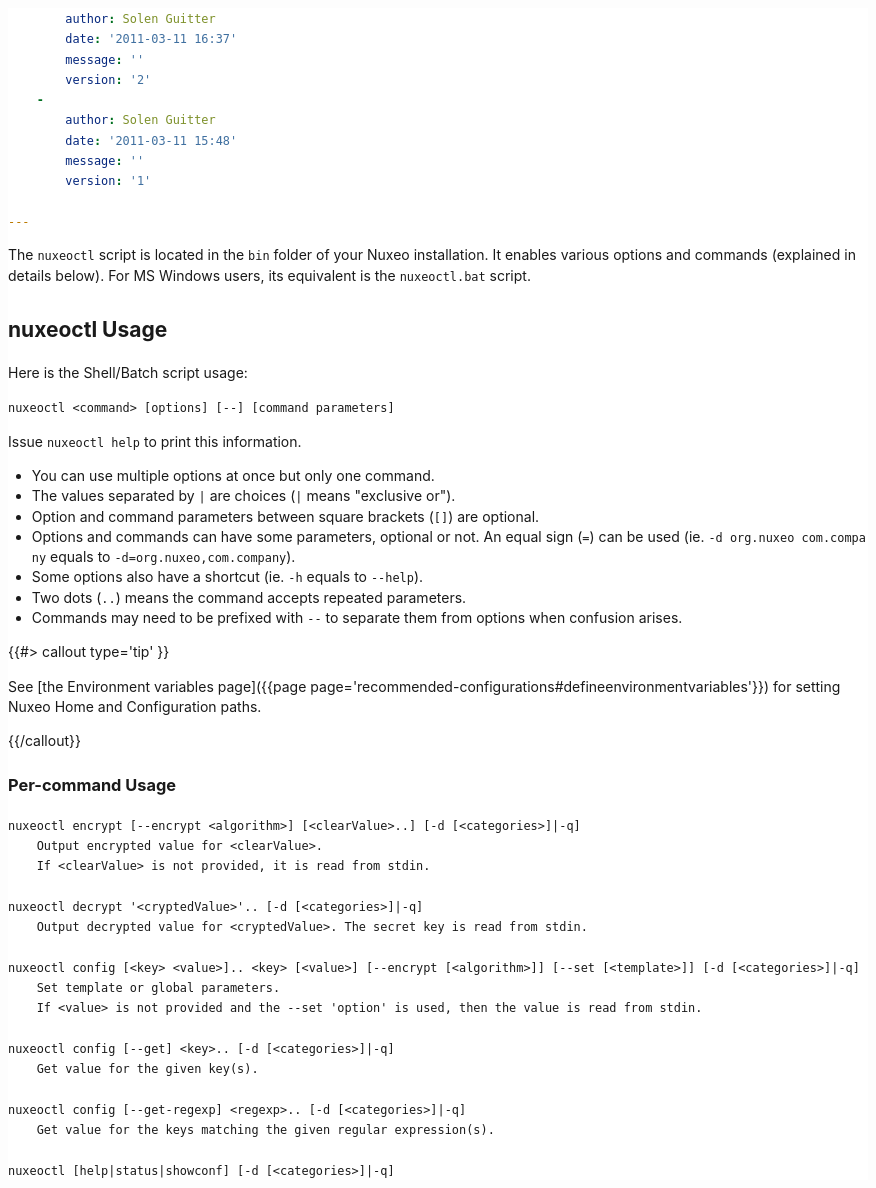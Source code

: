 ```yaml
        author: Solen Guitter
        date: '2011-03-11 16:37'
        message: ''
        version: '2'
    -
        author: Solen Guitter
        date: '2011-03-11 15:48'
        message: ''
        version: '1'

---
```

The `nuxeoctl` script is located in the `bin` folder of your Nuxeo installation. It enables various options and commands (explained in details below). For MS Windows users, its equivalent is the `nuxeoctl.bat` script.

## nuxeoctl Usage

Here is the Shell/Batch script usage:

```
nuxeoctl <command> [options] [--] [command parameters]

```

Issue `nuxeoctl help` to print this information.

*   You can use multiple options at once but only one command.
*   The values separated by `|` are choices (`|` means "exclusive or").
*   Option and command parameters between square brackets (`[]`) are optional.
*   Options and commands can have some parameters, optional or not. An equal sign (`=`) can be used (ie. `-d org.nuxeo com.company` equals to `-d=org.nuxeo,com.company`).
*   Some options also have a shortcut (ie. `-h` equals to&nbsp;`--help`).
*   Two dots (`..`) means the command accepts repeated parameters.
*   Commands may need to be prefixed with&nbsp;`--` to separate them from options when confusion arises.

{{#> callout type='tip' }}

See [the Environment variables page]({{page page='recommended-configurations#defineenvironmentvariables'}}) for setting Nuxeo Home and Configuration paths.

{{/callout}}

### Per-command Usage

```
nuxeoctl encrypt [--encrypt <algorithm>] [<clearValue>..] [-d [<categories>]|-q]
    Output encrypted value for <clearValue>.
    If <clearValue> is not provided, it is read from stdin.

nuxeoctl decrypt '<cryptedValue>'.. [-d [<categories>]|-q]
    Output decrypted value for <cryptedValue>. The secret key is read from stdin.

nuxeoctl config [<key> <value>].. <key> [<value>] [--encrypt [<algorithm>]] [--set [<template>]] [-d [<categories>]|-q]
    Set template or global parameters.
    If <value> is not provided and the --set 'option' is used, then the value is read from stdin.

nuxeoctl config [--get] <key>.. [-d [<categories>]|-q]
    Get value for the given key(s).

nuxeoctl config [--get-regexp] <regexp>.. [-d [<categories>]|-q]
    Get value for the keys matching the given regular expression(s).

nuxeoctl [help|status|showconf] [-d [<categories>]|-q]
```